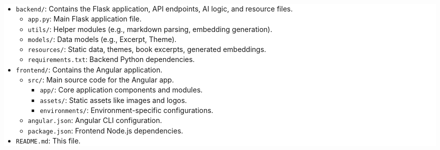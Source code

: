 -   `backend/`: Contains the Flask application, API endpoints, AI logic, and resource files.
    -   `app.py`: Main Flask application file.
    -   `utils/`: Helper modules (e.g., markdown parsing, embedding generation).
    -   `models/`: Data models (e.g., Excerpt, Theme).
    -   `resources/`: Static data, themes, book excerpts, generated embeddings.
    -   `requirements.txt`: Backend Python dependencies.
-   `frontend/`: Contains the Angular application.
    -   `src/`: Main source code for the Angular app.
        -   `app/`: Core application components and modules.
        -   `assets/`: Static assets like images and logos.
        -   `environments/`: Environment-specific configurations.
    -   `angular.json`: Angular CLI configuration.
    -   `package.json`: Frontend Node.js dependencies.
-   `README.md`: This file.

